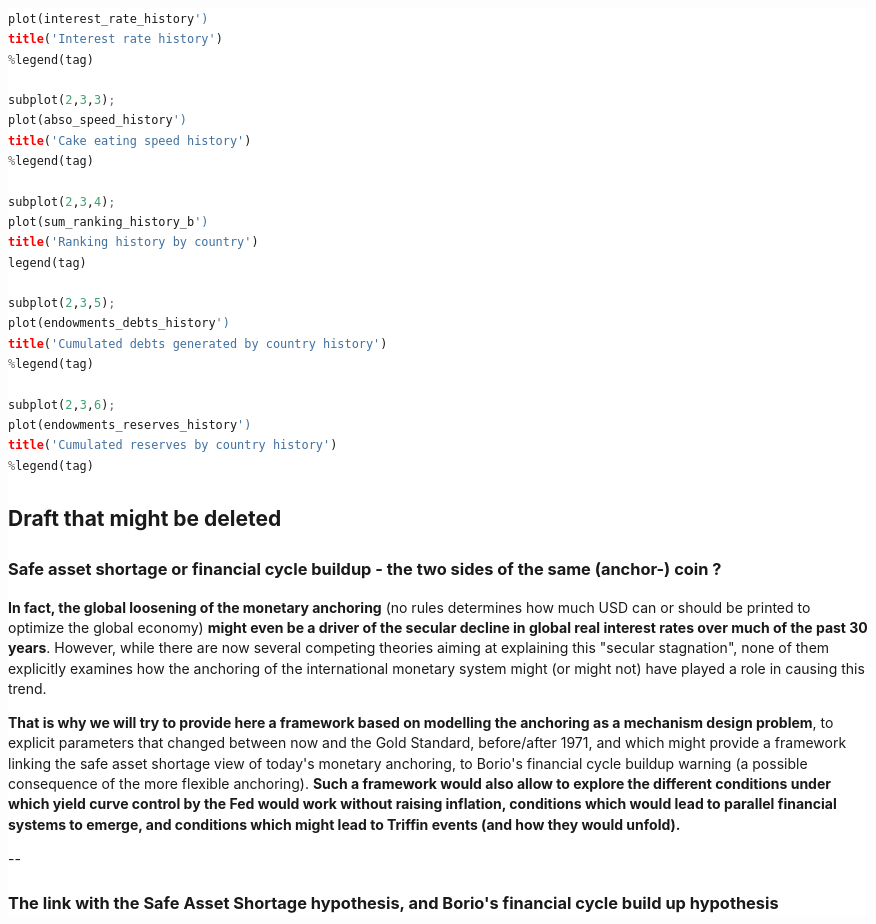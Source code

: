 ```python
plot(interest_rate_history')
title('Interest rate history')
%legend(tag)
    
subplot(2,3,3);
plot(abso_speed_history')
title('Cake eating speed history')
%legend(tag)

subplot(2,3,4);
plot(sum_ranking_history_b')
title('Ranking history by country')
legend(tag)

subplot(2,3,5);
plot(endowments_debts_history')
title('Cumulated debts generated by country history')
%legend(tag)

subplot(2,3,6);
plot(endowments_reserves_history')
title('Cumulated reserves by country history')
%legend(tag)
```


Draft that might be deleted
--
### Safe asset shortage or financial cycle buildup - the two sides of the same (anchor-) coin ?

**In fact, the global loosening of the monetary anchoring** (no rules determines how much USD can or should be printed to optimize the global economy) **might even be a driver of the secular decline in global real interest rates over much of the past 30 years**. However, while there are now several competing theories aiming at explaining this "secular stagnation", none of them explicitly examines how the anchoring of the international monetary system might (or might not) have played a role in causing this trend. 

**That is why we will try to provide here a framework based on modelling the anchoring as a mechanism design problem**, to explicit parameters that changed between now and the Gold Standard, before/after 1971, and which might provide a framework linking the safe asset shortage view of today's monetary anchoring, to Borio's financial cycle buildup warning (a possible consequence of the more flexible anchoring). **Such a framework would also allow to explore the different conditions under which yield curve control by the Fed would work without raising inflation, conditions which would lead to parallel financial systems to emerge, and conditions which might lead to Triffin events (and how they would unfold).**


--
### The link with the Safe Asset Shortage hypothesis, and Borio's financial cycle build up hypothesis 
